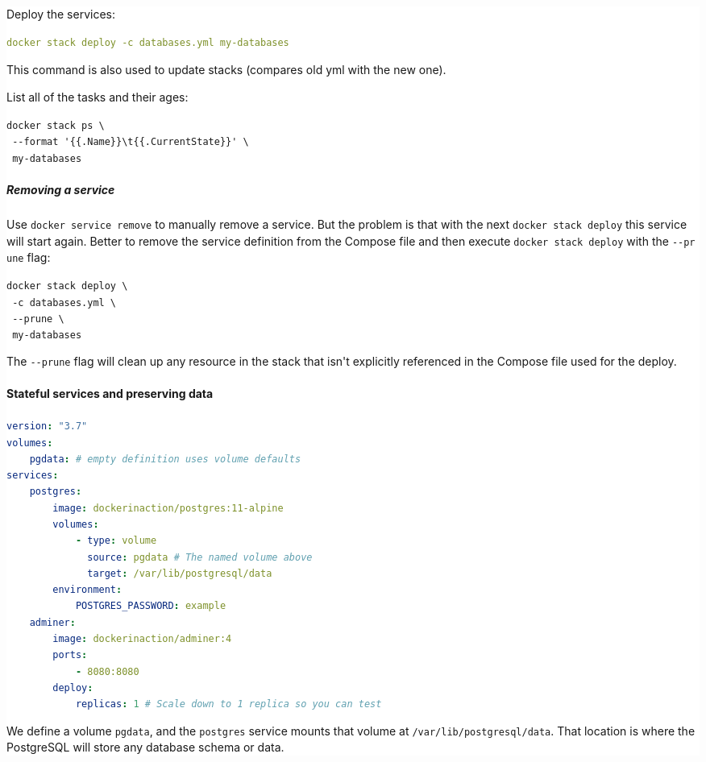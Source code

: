 Deploy the services:

```yaml
docker stack deploy -c databases.yml my-databases
```

This command is also used to update stacks (compares old yml with the new one).

List all of the tasks and their ages:

```shell
docker stack ps \
 --format '{{.Name}}\t{{.CurrentState}}' \
 my-databases
```

##### Removing a service

Use `docker service remove` to manually remove a service. But the problem is that with the next `docker stack deploy` this service will start again. Better to remove the service definition from the Compose file and then execute `docker stack deploy` with the `--prune` flag:

```shell
docker stack deploy \
 -c databases.yml \
 --prune \
 my-databases
```

The `--prune` flag will clean up any resource in the stack that isn't explicitly referenced in the Compose file used for the deploy.



#### Stateful services and preserving data

```yaml
version: "3.7"
volumes:
	pgdata: # empty definition uses volume defaults
services:
	postgres:
		image: dockerinaction/postgres:11-alpine
		volumes:
			- type: volume
			  source: pgdata # The named volume above
			  target: /var/lib/postgresql/data
		environment:
			POSTGRES_PASSWORD: example
	adminer:
		image: dockerinaction/adminer:4
		ports:
			- 8080:8080
		deploy:
			replicas: 1 # Scale down to 1 replica so you can test
```

We define a volume `pgdata`, and the `postgres` service mounts that volume at `/var/lib/postgresql/data`. That location is where the PostgreSQL will store any database schema or data.
